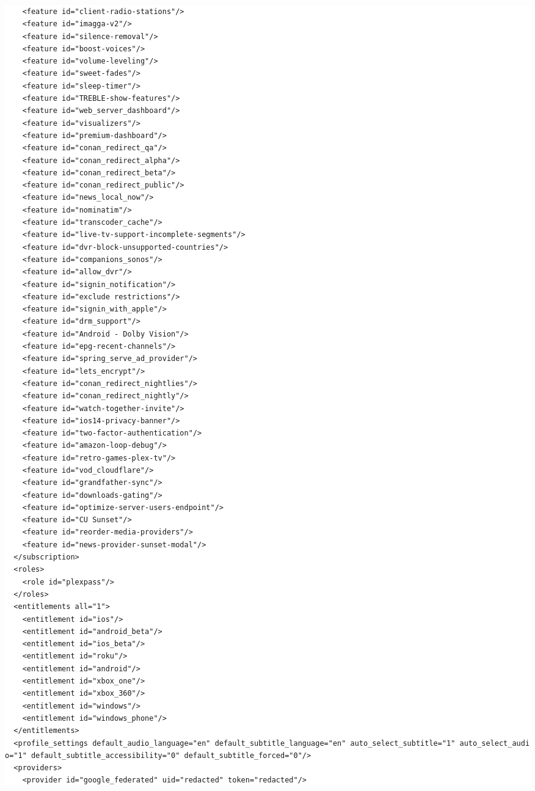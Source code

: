 ```
    <feature id="client-radio-stations"/>
    <feature id="imagga-v2"/>
    <feature id="silence-removal"/>
    <feature id="boost-voices"/>
    <feature id="volume-leveling"/>
    <feature id="sweet-fades"/>
    <feature id="sleep-timer"/>
    <feature id="TREBLE-show-features"/>
    <feature id="web_server_dashboard"/>
    <feature id="visualizers"/>
    <feature id="premium-dashboard"/>
    <feature id="conan_redirect_qa"/>
    <feature id="conan_redirect_alpha"/>
    <feature id="conan_redirect_beta"/>
    <feature id="conan_redirect_public"/>
    <feature id="news_local_now"/>
    <feature id="nominatim"/>
    <feature id="transcoder_cache"/>
    <feature id="live-tv-support-incomplete-segments"/>
    <feature id="dvr-block-unsupported-countries"/>
    <feature id="companions_sonos"/>
    <feature id="allow_dvr"/>
    <feature id="signin_notification"/>
    <feature id="exclude restrictions"/>
    <feature id="signin_with_apple"/>
    <feature id="drm_support"/>
    <feature id="Android - Dolby Vision"/>
    <feature id="epg-recent-channels"/>
    <feature id="spring_serve_ad_provider"/>
    <feature id="lets_encrypt"/>
    <feature id="conan_redirect_nightlies"/>
    <feature id="conan_redirect_nightly"/>
    <feature id="watch-together-invite"/>
    <feature id="ios14-privacy-banner"/>
    <feature id="two-factor-authentication"/>
    <feature id="amazon-loop-debug"/>
    <feature id="retro-games-plex-tv"/>
    <feature id="vod_cloudflare"/>
    <feature id="grandfather-sync"/>
    <feature id="downloads-gating"/>
    <feature id="optimize-server-users-endpoint"/>
    <feature id="CU Sunset"/>
    <feature id="reorder-media-providers"/>
    <feature id="news-provider-sunset-modal"/>
  </subscription>
  <roles>
    <role id="plexpass"/>
  </roles>
  <entitlements all="1">
    <entitlement id="ios"/>
    <entitlement id="android_beta"/>
    <entitlement id="ios_beta"/>
    <entitlement id="roku"/>
    <entitlement id="android"/>
    <entitlement id="xbox_one"/>
    <entitlement id="xbox_360"/>
    <entitlement id="windows"/>
    <entitlement id="windows_phone"/>
  </entitlements>
  <profile_settings default_audio_language="en" default_subtitle_language="en" auto_select_subtitle="1" auto_select_audio="1" default_subtitle_accessibility="0" default_subtitle_forced="0"/>
  <providers>
    <provider id="google_federated" uid="redacted" token="redacted"/>
```